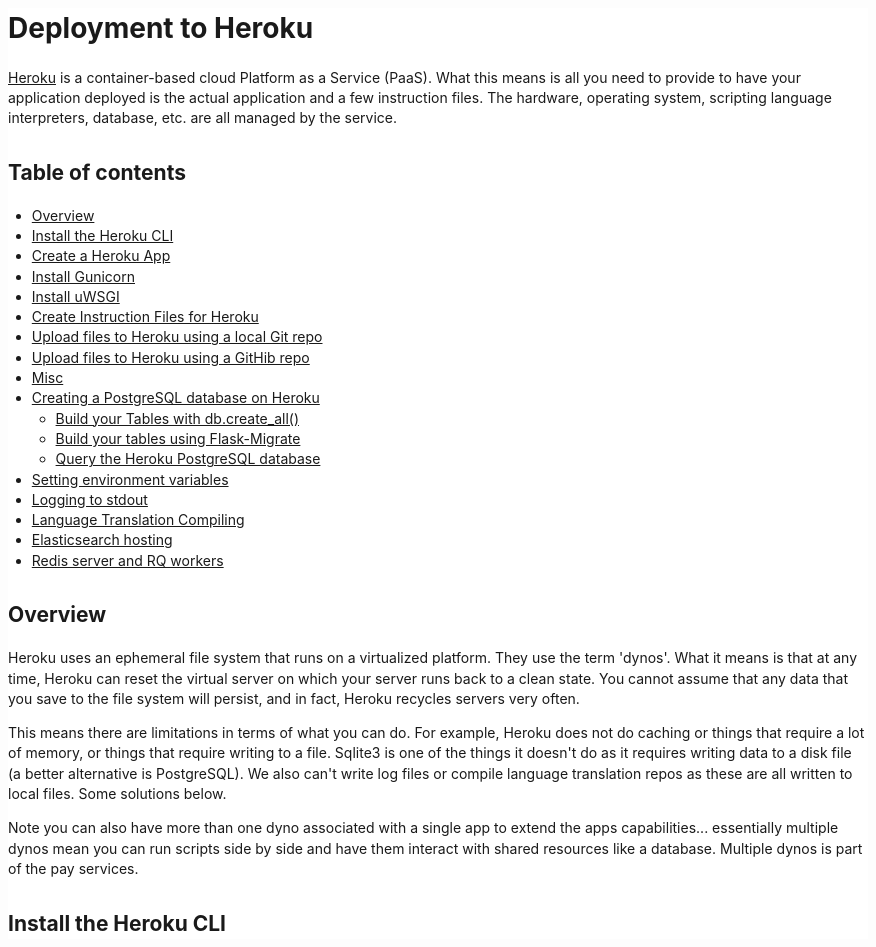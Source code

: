 # Deployment to Heroku


[Heroku](https://www.heroku.com/) is a container-based cloud Platform as a Service (PaaS). What this means is all you need to provide to have your application deployed is the actual application and a few instruction files. The hardware, operating system, scripting language interpreters, database, etc. are all managed by the service.

## Table of contents



- [Overview](#overview)
- [Install the Heroku CLI](#install-the-heroku-cli)
- [Create a Heroku App](#create-a-heroku-app)
- [Install Gunicorn](#install-gunicorn)
- [Install uWSGI](#install-uwsgi)
- [Create Instruction Files for Heroku](#create-instruction-files-for-heroku)
- [Upload files to Heroku using a local Git repo](#upload-files-to-heroku-using-a-local-git-repo)
- [Upload files to Heroku using a GitHib repo](#upload-files-to-heroku-using-a-githib-repo)
- [Misc](#misc)
- [Creating a PostgreSQL database on Heroku](#creating-a-postgresql-database-on-heroku)
  * [Build your Tables with db.create_all()](#build-your-tables-with-dbcreate_all)
  * [Build your tables using Flask-Migrate](#build-your-tables-using-flask-migrate)
  * [Query the Heroku PostgreSQL database](#query-the-heroku-postgresql-database)
- [Setting environment variables](#setting-environment-variables)
- [Logging to stdout](#logging-to-stdout)
- [Language Translation Compiling](#language-translation-compiling)
- [Elasticsearch hosting](#elasticsearch-hosting)
- [Redis server and RQ workers](#redis-server-and-rq-workers)



## Overview

Heroku uses an ephemeral file system that runs on a virtualized platform. They use the term 'dynos'. What it means is that at any time, Heroku can reset the virtual server on which your server runs back to a clean state. You cannot assume that any data that you save to the file system will persist, and in fact, Heroku recycles servers very often.

This means there are limitations in terms of what you can do. For example, Heroku does not do caching or things that require a lot of memory, or things that require writing to a file. Sqlite3 is one of the things it doesn't do as it requires writing data to a disk file (a better alternative is PostgreSQL). We also can't write log files or compile language translation repos as these are all written to local files. Some solutions below.

Note you can also have more than one dyno associated with a single app to extend the apps capabilities... essentially multiple dynos mean you can run scripts side by side and have them interact with shared resources like a database. Multiple dynos is part of the pay services.


## Install the Heroku CLI
